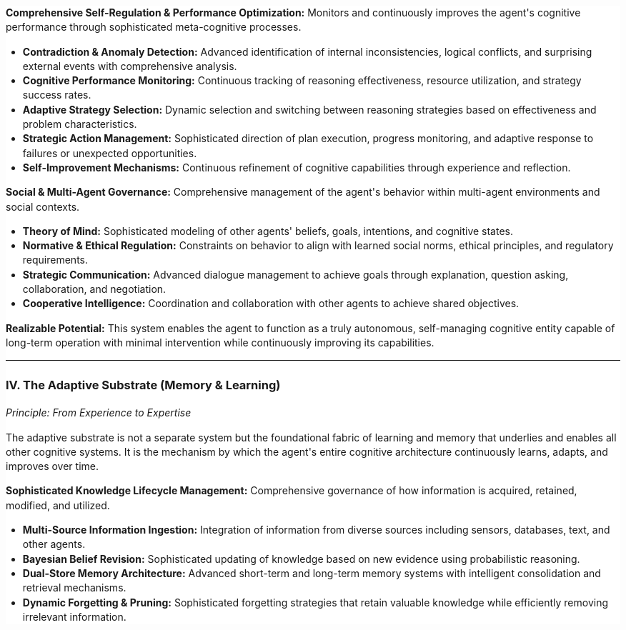**Comprehensive Self-Regulation & Performance Optimization:**
Monitors and continuously improves the agent's cognitive performance through sophisticated meta-cognitive processes.

* **Contradiction & Anomaly Detection:** Advanced identification of internal inconsistencies, logical conflicts, and
  surprising external events with comprehensive analysis.
* **Cognitive Performance Monitoring:** Continuous tracking of reasoning effectiveness, resource utilization, and
  strategy success rates.
* **Adaptive Strategy Selection:** Dynamic selection and switching between reasoning strategies based on effectiveness
  and problem characteristics.
* **Strategic Action Management:** Sophisticated direction of plan execution, progress monitoring, and adaptive response
  to failures or unexpected opportunities.
* **Self-Improvement Mechanisms:** Continuous refinement of cognitive capabilities through experience and reflection.

**Social & Multi-Agent Governance:**
Comprehensive management of the agent's behavior within multi-agent environments and social contexts.

* **Theory of Mind:** Sophisticated modeling of other agents' beliefs, goals, intentions, and cognitive states.
* **Normative & Ethical Regulation:** Constraints on behavior to align with learned social norms, ethical principles,
  and regulatory requirements.
* **Strategic Communication:** Advanced dialogue management to achieve goals through explanation, question asking,
  collaboration, and negotiation.
* **Cooperative Intelligence:** Coordination and collaboration with other agents to achieve shared objectives.

**Realizable Potential:** This system enables the agent to function as a truly autonomous, self-managing cognitive
entity capable of long-term operation with minimal intervention while continuously improving its capabilities.

---

### IV. The Adaptive Substrate (Memory & Learning)

*Principle: From Experience to Expertise*

The adaptive substrate is not a separate system but the foundational fabric of learning and memory that underlies and
enables all other cognitive systems. It is the mechanism by which the agent's entire cognitive architecture continuously
learns, adapts, and improves over time.

**Sophisticated Knowledge Lifecycle Management:**
Comprehensive governance of how information is acquired, retained, modified, and utilized.

* **Multi-Source Information Ingestion:** Integration of information from diverse sources including sensors, databases,
  text, and other agents.
* **Bayesian Belief Revision:** Sophisticated updating of knowledge based on new evidence using probabilistic reasoning.
* **Dual-Store Memory Architecture:** Advanced short-term and long-term memory systems with intelligent consolidation
  and retrieval mechanisms.
* **Dynamic Forgetting & Pruning:** Sophisticated forgetting strategies that retain valuable knowledge while efficiently
  removing irrelevant information.
